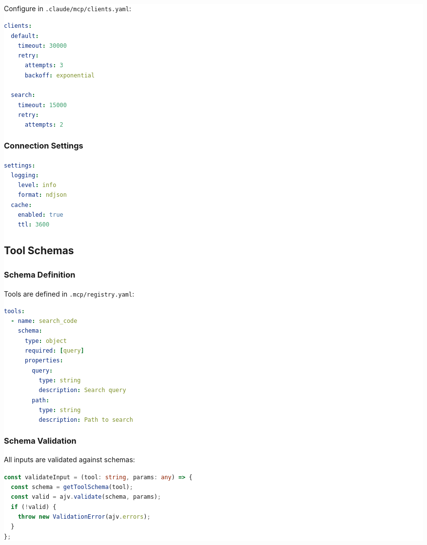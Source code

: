 Configure in `.claude/mcp/clients.yaml`:

```yaml
clients:
  default:
    timeout: 30000
    retry:
      attempts: 3
      backoff: exponential
      
  search:
    timeout: 15000
    retry:
      attempts: 2
```

### Connection Settings

```yaml
settings:
  logging:
    level: info
    format: ndjson
  cache:
    enabled: true
    ttl: 3600
```

## Tool Schemas

### Schema Definition

Tools are defined in `.mcp/registry.yaml`:

```yaml
tools:
  - name: search_code
    schema:
      type: object
      required: [query]
      properties:
        query:
          type: string
          description: Search query
        path:
          type: string
          description: Path to search
```

### Schema Validation

All inputs are validated against schemas:

```typescript
const validateInput = (tool: string, params: any) => {
  const schema = getToolSchema(tool);
  const valid = ajv.validate(schema, params);
  if (!valid) {
    throw new ValidationError(ajv.errors);
  }
};
```
